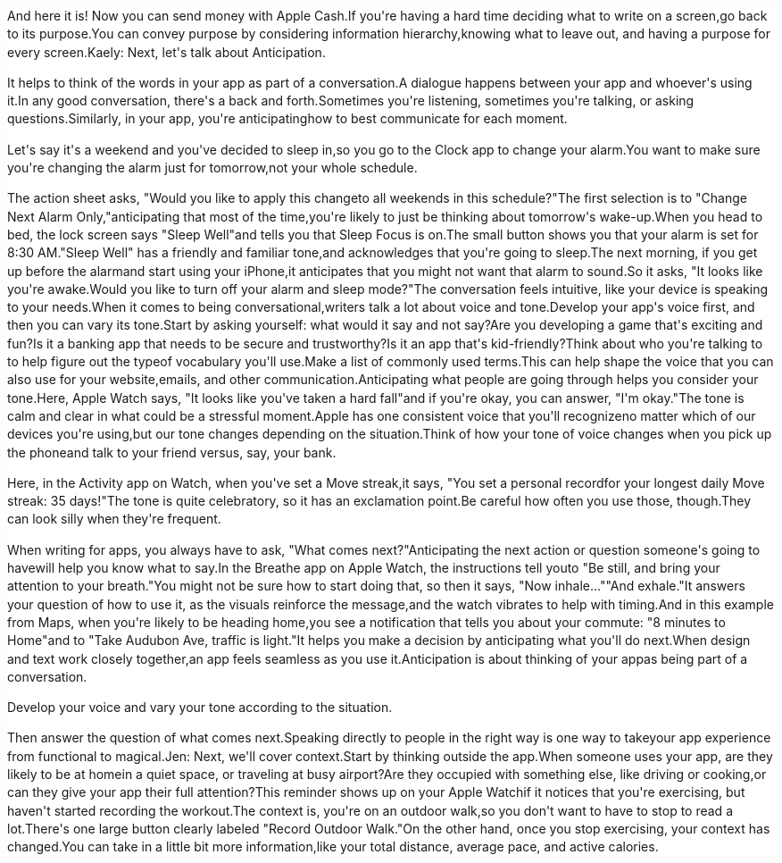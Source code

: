 And here it is! Now you can send money with Apple Cash.If you're having a hard time deciding what to write on a screen,go back to its purpose.You can convey purpose by considering information hierarchy,knowing what to leave out, and having a purpose for every screen.Kaely: Next, let's talk about Anticipation.

It helps to think of the words in your app as part of a conversation.A dialogue happens between your app and whoever's using it.In any good conversation, there's a back and forth.Sometimes you're listening, sometimes you're talking, or asking questions.Similarly, in your app, you're anticipatinghow to best communicate for each moment.

Let's say it's a weekend and you've decided to sleep in,so you go to the Clock app to change your alarm.You want to make sure you're changing the alarm just for tomorrow,not your whole schedule.

The action sheet asks, "Would you like to apply this changeto all weekends in this schedule?"The first selection is to "Change Next Alarm Only,"anticipating that most of the time,you're likely to just be thinking about tomorrow's wake-up.When you head to bed, the lock screen says "Sleep Well"and tells you that Sleep Focus is on.The small button shows you that your alarm is set for 8:30 AM."Sleep Well" has a friendly and familiar tone,and acknowledges that you're going to sleep.The next morning, if you get up before the alarmand start using your iPhone,it anticipates that you might not want that alarm to sound.So it asks, "It looks like you're awake.Would you like to turn off your alarm and sleep mode?"The conversation feels intuitive, like your device is speaking to your needs.When it comes to being conversational,writers talk a lot about voice and tone.Develop your app's voice first, and then you can vary its tone.Start by asking yourself: what would it say and not say?Are you developing a game that's exciting and fun?Is it a banking app that needs to be secure and trustworthy?Is it an app that's kid-friendly?Think about who you're talking to to help figure out the typeof vocabulary you'll use.Make a list of commonly used terms.This can help shape the voice that you can also use for your website,emails, and other communication.Anticipating what people are going through helps you consider your tone.Here, Apple Watch says, "It looks like you've taken a hard fall"and if you're okay, you can answer, "I'm okay."The tone is calm and clear in what could be a stressful moment.Apple has one consistent voice that you'll recognizeno matter which of our devices you're using,but our tone changes depending on the situation.Think of how your tone of voice changes when you pick up the phoneand talk to your friend versus, say, your bank.

Here, in the Activity app on Watch, when you've set a Move streak,it says, "You set a personal recordfor your longest daily Move streak: 35 days!"The tone is quite celebratory, so it has an exclamation point.Be careful how often you use those, though.They can look silly when they're frequent.

When writing for apps, you always have to ask, "What comes next?"Anticipating the next action or question someone's going to havewill help you know what to say.In the Breathe app on Apple Watch, the instructions tell youto "Be still, and bring your attention to your breath."You might not be sure how to start doing that, so then it says, "Now inhale…""And exhale."It answers your question of how to use it, as the visuals reinforce the message,and the watch vibrates to help with timing.And in this example from Maps, when you're likely to be heading home,you see a notification that tells you about your commute: "8 minutes to Home"and to "Take Audubon Ave, traffic is light."It helps you make a decision by anticipating what you'll do next.When design and text work closely together,an app feels seamless as you use it.Anticipation is about thinking of your appas being part of a conversation.

Develop your voice and vary your tone according to the situation.

Then answer the question of what comes next.Speaking directly to people in the right way is one way to takeyour app experience from functional to magical.Jen: Next, we'll cover context.Start by thinking outside the app.When someone uses your app, are they likely to be at homein a quiet space, or traveling at busy airport?Are they occupied with something else, like driving or cooking,or can they give your app their full attention?This reminder shows up on your Apple Watchif it notices that you're exercising, but haven't started recording the workout.The context is, you're on an outdoor walk,so you don't want to have to stop to read a lot.There's one large button clearly labeled "Record Outdoor Walk."On the other hand, once you stop exercising, your context has changed.You can take in a little bit more information,like your total distance, average pace, and active calories.
